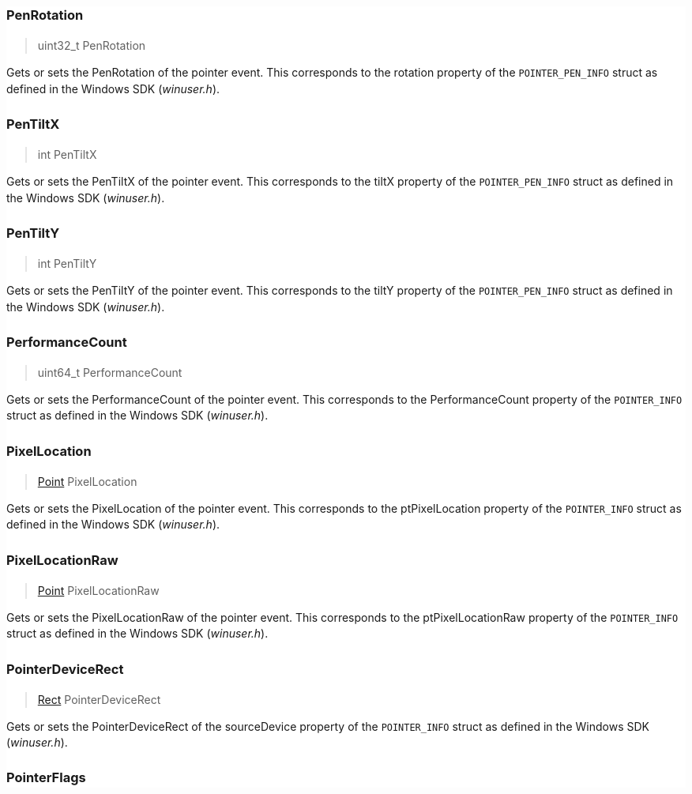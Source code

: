 ### PenRotation

>  uint32_t PenRotation

Gets or sets the PenRotation of the pointer event.
This corresponds to the rotation property of the `POINTER_PEN_INFO` struct as defined in the Windows SDK (_winuser.h_).

### PenTiltX

>  int PenTiltX

Gets or sets the PenTiltX of the pointer event.
This corresponds to the tiltX property of the `POINTER_PEN_INFO` struct as defined in the Windows SDK (_winuser.h_).

### PenTiltY

>  int PenTiltY

Gets or sets the PenTiltY of the pointer event.
This corresponds to the tiltY property of the `POINTER_PEN_INFO` struct as defined in the Windows SDK (_winuser.h_).

### PerformanceCount

>  uint64_t PerformanceCount

Gets or sets the PerformanceCount of the pointer event.
This corresponds to the PerformanceCount property of the `POINTER_INFO` struct as defined in the Windows SDK (_winuser.h_).

### PixelLocation

>  [Point](/uwp/api/Windows.Foundation.Point) PixelLocation

Gets or sets the PixelLocation of the pointer event.
This corresponds to the ptPixelLocation property of the `POINTER_INFO` struct as defined in the Windows SDK (_winuser.h_).

### PixelLocationRaw

>  [Point](/uwp/api/Windows.Foundation.Point) PixelLocationRaw

Gets or sets the PixelLocationRaw of the pointer event.
This corresponds to the ptPixelLocationRaw property of the `POINTER_INFO` struct as defined in the Windows SDK (_winuser.h_).

### PointerDeviceRect

>  [Rect](/uwp/api/Windows.Foundation.Rect) PointerDeviceRect

Gets or sets the PointerDeviceRect of the sourceDevice property of the `POINTER_INFO` struct as defined in the Windows SDK (_winuser.h_).

### PointerFlags

